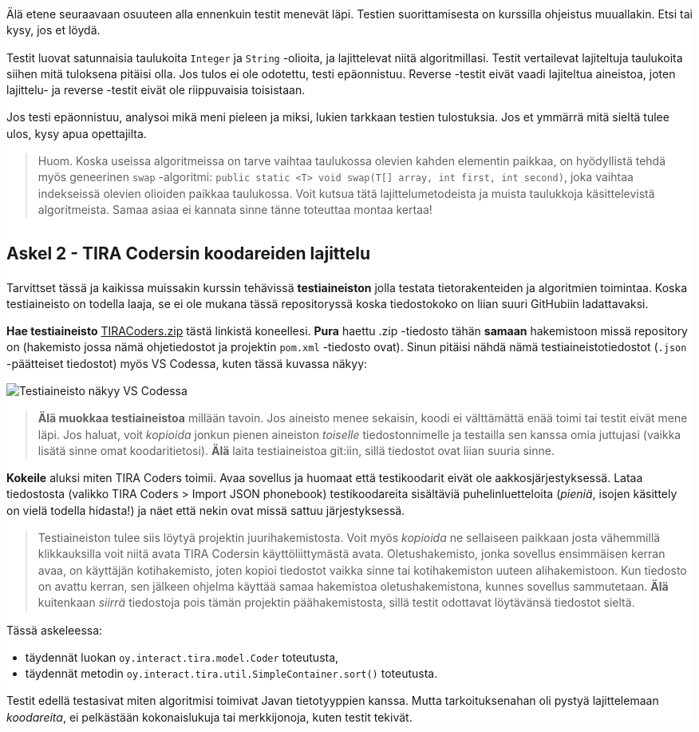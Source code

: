 Älä etene seuraavaan osuuteen alla ennenkuin testit menevät läpi. Testien suorittamisesta on kurssilla ohjeistus muuallakin. Etsi tai kysy, jos et löydä.

Testit luovat satunnaisia taulukoita `Integer` ja `String` -olioita, ja lajittelevat niitä algoritmillasi. Testit vertailevat lajiteltuja taulukoita siihen mitä tuloksena pitäisi olla. Jos tulos ei ole odotettu, testi epäonnistuu. Reverse -testit eivät vaadi lajiteltua aineistoa, joten lajittelu- ja reverse -testit eivät ole riippuvaisia toisistaan.

Jos testi epäonnistuu, analysoi mikä meni pieleen ja miksi, lukien tarkkaan testien tulostuksia. Jos et ymmärrä mitä sieltä tulee ulos, kysy apua opettajilta.

> Huom. Koska useissa algoritmeissa on tarve vaihtaa taulukossa olevien kahden elementin paikkaa, on hyödyllistä tehdä myös geneerinen `swap` -algoritmi: `public static <T> void swap(T[] array, int first, int second)`, joka vaihtaa indekseissä olevien olioiden paikkaa taulukossa. Voit kutsua tätä lajittelumetodeista ja muista taulukkoja käsittelevistä algoritmeista. Samaa asiaa ei kannata sinne tänne toteuttaa montaa kertaa!


## Askel 2 - TIRA Codersin koodareiden lajittelu

Tarvittset tässä ja kaikissa muissakin kurssin tehävissä **testiaineiston** jolla testata tietorakenteiden ja algoritmien toimintaa. Koska testiaineisto on todella laaja, se ei ole mukana tässä repositoryssä koska tiedostokoko on liian suuri GitHubiin ladattavaksi.

**Hae testiaineisto** [TIRACoders.zip](https://drive.google.com/file/d/1-GU4HVON_txNmrq_7HCRe4tHweod5PSO/view?usp=share_link) tästä linkistä koneellesi. **Pura** haettu .zip -tiedosto tähän **samaan** hakemistoon missä repository on (hakemisto jossa nämä ohjetiedostot ja projektin `pom.xml` -tiedosto ovat). Sinun pitäisi nähdä nämä testiaineistotiedostot (`.json` -päätteiset tiedostot) myös VS Codessa, kuten tässä kuvassa näkyy:

![Testiaineisto näkyy VS Codessa](task-01-test-data-files.png)

> **Älä muokkaa testiaineistoa** millään tavoin. Jos aineisto menee sekaisin, koodi ei välttämättä enää toimi tai testit eivät mene läpi. Jos haluat, voit *kopioida* jonkun pienen aineiston *toiselle* tiedostonnimelle ja testailla sen kanssa omia juttujasi (vaikka lisätä sinne omat koodaritietosi). **Älä** laita testiaineistoa git:iin, sillä tiedostot ovat liian suuria sinne. 

**Kokeile** aluksi miten TIRA Coders toimii. Avaa sovellus ja huomaat että testikoodarit eivät ole aakkosjärjestyksessä. Lataa tiedostosta (valikko TIRA Coders > Import JSON phonebook) testikoodareita sisältäviä puhelinluetteloita (*pieniä*, isojen käsittely on vielä todella hidasta!) ja näet että nekin ovat missä sattuu järjestyksessä.

> Testiaineiston tulee siis löytyä projektin juurihakemistosta. Voit myös *kopioida* ne sellaiseen paikkaan josta vähemmillä klikkauksilla voit niitä avata TIRA Codersin käyttöliittymästä avata. Oletushakemisto, jonka sovellus ensimmäisen kerran avaa, on käyttäjän kotihakemisto, joten kopioi tiedostot vaikka sinne tai kotihakemiston uuteen alihakemistoon. Kun tiedosto on avattu kerran, sen jälkeen ohjelma käyttää samaa hakemistoa oletushakemistona, kunnes sovellus sammutetaan. **Älä** kuitenkaan *siirrä* tiedostoja pois tämän projektin päähakemistosta, sillä testit odottavat löytävänsä tiedostot sieltä.

Tässä askeleessa:

* täydennät luokan `oy.interact.tira.model.Coder` toteutusta,
* täydennät metodin `oy.interact.tira.util.SimpleContainer.sort()` toteutusta.

Testit edellä testasivat miten algoritmisi toimivat Javan tietotyyppien kanssa. Mutta tarkoituksenahan oli pystyä lajittelemaan *koodareita*, ei pelkästään kokonaislukuja tai merkkijonoja, kuten testit tekivät.
